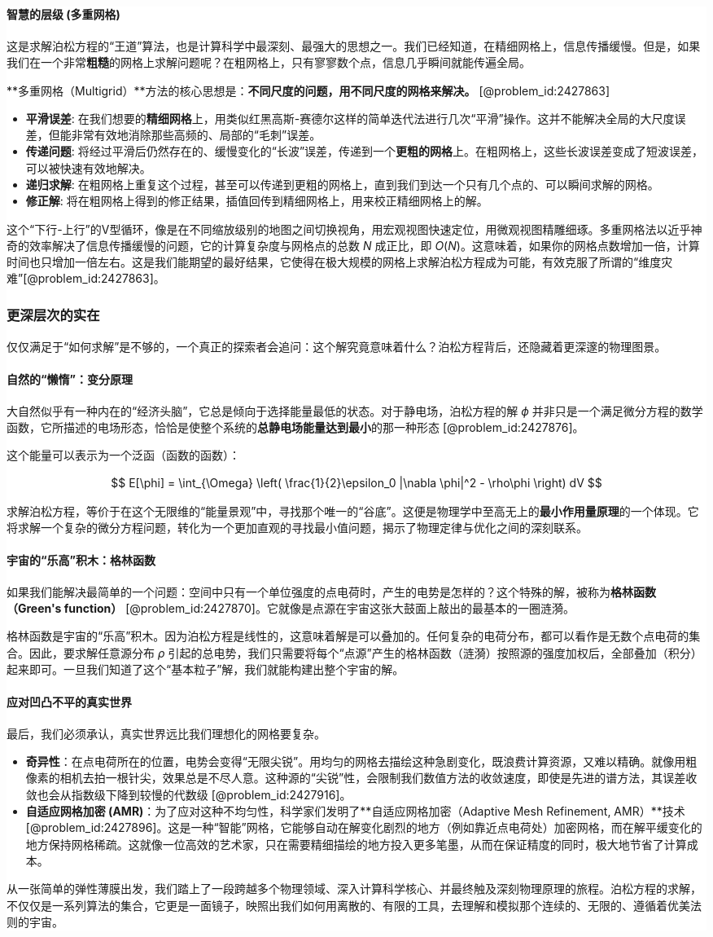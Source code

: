 #### 智慧的层级 (多重网格)

这是求解泊松方程的“王道”算法，也是计算科学中最深刻、最强大的思想之一。我们已经知道，在精细网格上，信息传播缓慢。但是，如果我们在一个非常**粗糙**的网格上求解问题呢？在粗网格上，只有寥寥数个点，信息几乎瞬间就能传遍全局。

**多重网格（Multigrid）**方法的核心思想是：**不同尺度的问题，用不同尺度的网格来解决。** [@problem_id:2427863]
- **平滑误差**: 在我们想要的**精细网格**上，用类似红黑高斯-赛德尔这样的简单迭代法进行几次“平滑”操作。这并不能解决全局的大尺度误差，但能非常有效地消除那些高频的、局部的“毛刺”误差。
- **传递问题**: 将经过平滑后仍然存在的、缓慢变化的“长波”误差，传递到一个**更粗的网格**上。在粗网格上，这些长波误差变成了短波误差，可以被快速有效地解决。
- **递归求解**: 在粗网格上重复这个过程，甚至可以传递到更粗的网格上，直到我们到达一个只有几个点的、可以瞬间求解的网格。
- **修正解**: 将在粗网格上得到的修正结果，插值回传到精细网格上，用来校正精细网格上的解。

这个“下行-上行”的V型循环，像是在不同缩放级别的地图之间切换视角，用宏观视图快速定位，用微观视图精雕细琢。多重网格法以近乎神奇的效率解决了信息传播缓慢的问题，它的计算复杂度与网格点的总数 $N$ 成正比，即 $O(N)$。这意味着，如果你的网格点数增加一倍，计算时间也只增加一倍左右。这是我们能期望的最好结果，它使得在极大规模的网格上求解泊松方程成为可能，有效克服了所谓的“维度灾难”[@problem_id:2427863]。

### 更深层次的实在

仅仅满足于“如何求解”是不够的，一个真正的探索者会追问：这个解究竟意味着什么？泊松方程背后，还隐藏着更深邃的物理图景。

#### 自然的“懒惰”：变分原理

大自然似乎有一种内在的“经济头脑”，它总是倾向于选择能量最低的状态。对于静电场，泊松方程的解 $\phi$ 并非只是一个满足微分方程的数学函数，它所描述的电场形态，恰恰是使整个系统的**总静电场能量达到最小**的那一种形态 [@problem_id:2427876]。

这个能量可以表示为一个泛函（函数的函数）：

$$
E[\phi] = \int_{\Omega} \left( \frac{1}{2}\epsilon_0 |\nabla \phi|^2 - \rho\phi \right) dV
$$

求解泊松方程，等价于在这个无限维的“能量景观”中，寻找那个唯一的“谷底”。这便是物理学中至高无上的**最小作用量原理**的一个体现。它将求解一个复杂的微分方程问题，转化为一个更加直观的寻找最小值问题，揭示了物理定律与优化之间的深刻联系。

#### 宇宙的“乐高”积木：格林函数

如果我们能解决最简单的一个问题：空间中只有一个单位强度的点电荷时，产生的电势是怎样的？这个特殊的解，被称为**格林函数（Green's function）** [@problem_id:2427870]。它就像是点源在宇宙这张大鼓面上敲出的最基本的一圈涟漪。

格林函数是宇宙的“乐高”积木。因为泊松方程是线性的，这意味着解是可以叠加的。任何复杂的电荷分布，都可以看作是无数个点电荷的集合。因此，要求解任意源分布 $\rho$ 引起的总电势，我们只需要将每个“点源”产生的格林函数（涟漪）按照源的强度加权后，全部叠加（积分）起来即可。一旦我们知道了这个“基本粒子”解，我们就能构建出整个宇宙的解。

#### 应对凹凸不平的真实世界

最后，我们必须承认，真实世界远比我们理想化的网格要复杂。
- **奇异性**：在点电荷所在的位置，电势会变得“无限尖锐”。用均匀的网格去描绘这种急剧变化，既浪费计算资源，又难以精确。就像用粗像素的相机去拍一根针尖，效果总是不尽人意。这种源的“尖锐”性，会限制我们数值方法的收敛速度，即使是先进的谱方法，其误差收敛也会从指数级下降到较慢的代数级 [@problem_id:2427916]。
- **自适应网格加密 (AMR)**：为了应对这种不均匀性，科学家们发明了**自适应网格加密（Adaptive Mesh Refinement, AMR）**技术 [@problem_id:2427896]。这是一种“智能”网格，它能够自动在解变化剧烈的地方（例如靠近点电荷处）加密网格，而在解平缓变化的地方保持网格稀疏。这就像一位高效的艺术家，只在需要精细描绘的地方投入更多笔墨，从而在保证精度的同时，极大地节省了计算成本。

从一张简单的弹性薄膜出发，我们踏上了一段跨越多个物理领域、深入计算科学核心、并最终触及深刻物理原理的旅程。泊松方程的求解，不仅仅是一系列算法的集合，它更是一面镜子，映照出我们如何用离散的、有限的工具，去理解和模拟那个连续的、无限的、遵循着优美法则的宇宙。